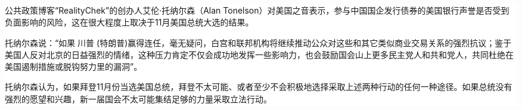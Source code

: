    </div>
  </div>
  <div>
   <center>
    <div id="div-gpt-ad-1589559869784-0">
    </div>
   </center>
  </div>
 </center>
 <p>
  公共政策博客“RealityChek”的创办人艾伦·托纳尔森（Alan Tonelson）对美国之音表示，参与中国国企发行债券的美国银行声誉是否受到负面影响的风险，这在很大程度上取决于11月美国总统大选的结果。
 </p>
 <center>
  <div style="max-width: 632px;height:180px; display: none; text-align: center; margin: 0 auto; overflow: hidden;overflow-x: hidden;">
   <div id="taboola-midarticle-thumbnails" style="max-width: 632px;height:180px;overflow: hidden;overflow-x: hidden;">
   </div>
  </div>
  <div>
   <center>
    <div id="div-gpt-ad-1589559869784-0">
    </div>
   </center>
  </div>
 </center>
 <p>
  托纳尔森说：“如果
  <span href="https://www.secretchina.com/news/gb/tag/川普" target="_blank">
   川普
  </span>
  (特朗普)赢得连任，毫无疑问，白宫和联邦机构将继续推动公众对这些和其它类似商业交易关系的强烈抗议；鉴于美国人反对北京的日益强烈的情绪，这种压力肯定不仅会成功地发挥一些影响力，也会鼓励国会山上更多民主党人和共和党人，共同杜绝在美国遏制措施或脱钩努力里的漏洞”。
 </p>
 <center>
  <div style="max-width: 632px;height:180px; display: none; text-align: center; margin: 0 auto; overflow: hidden;overflow-x: hidden;">
   <div id="taboola-midarticle-thumbnails" style="max-width: 632px;height:180px;overflow: hidden;overflow-x: hidden;">
   </div>
  </div>
  <div>
   <center>
    <div id="div-gpt-ad-1589559869784-0">
    </div>
   </center>
  </div>
 </center>
 <p>
  托纳尔森认为，如果拜登11月份当选美国总统，拜登不太可能、或者至少不会积极地选择采取上述两种行动的任何一种途径。如果总统没有强烈的愿望和兴趣，新一届国会不太可能集结足够的力量采取立法行动。
 </p>
 <center>
  <div style="max-width: 632px;height:180px; display: none; text-align: center; margin: 0 auto; overflow: hidden;overflow-x: hidden;">
   <div id="taboola-midarticle-thumbnails" style="max-width: 632px;height:180px;overflow: hidden;overflow-x: hidden;">
   </div>
  </div>
  <div>
   <center>
    <div id="div-gpt-ad-1589559869784-0">
    </div>
   </center>